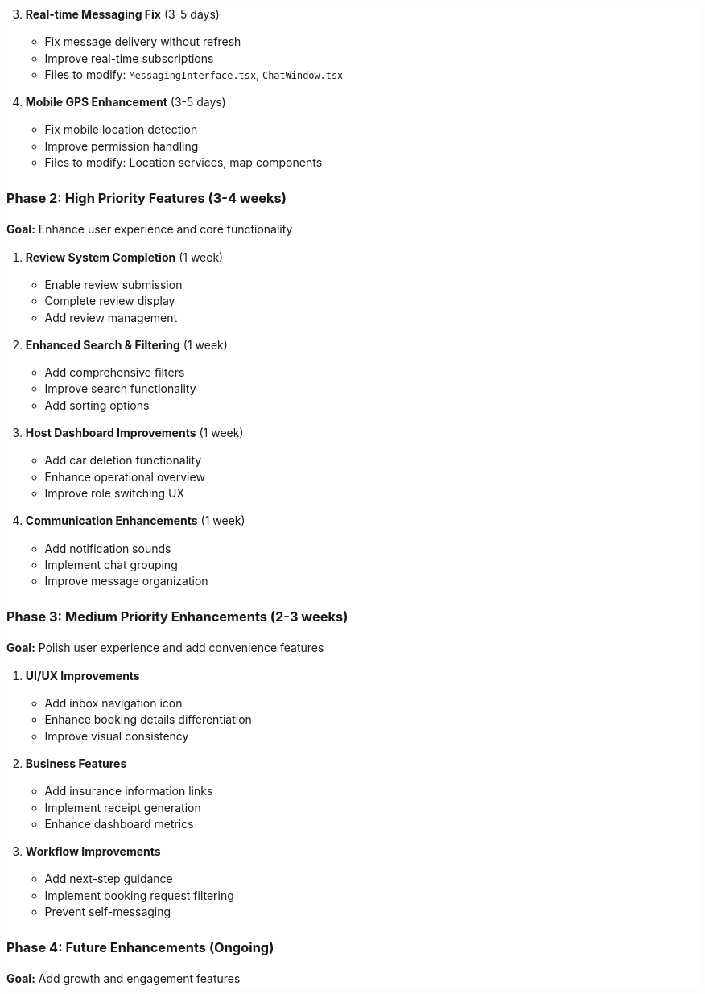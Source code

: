 3. **Real-time Messaging Fix** (3-5 days)
   - Fix message delivery without refresh
   - Improve real-time subscriptions
   - Files to modify: `MessagingInterface.tsx`, `ChatWindow.tsx`

4. **Mobile GPS Enhancement** (3-5 days)
   - Fix mobile location detection
   - Improve permission handling
   - Files to modify: Location services, map components

### Phase 2: High Priority Features (3-4 weeks)
**Goal:** Enhance user experience and core functionality

1. **Review System Completion** (1 week)
   - Enable review submission
   - Complete review display
   - Add review management

2. **Enhanced Search & Filtering** (1 week)
   - Add comprehensive filters
   - Improve search functionality
   - Add sorting options

3. **Host Dashboard Improvements** (1 week)
   - Add car deletion functionality
   - Enhance operational overview
   - Improve role switching UX

4. **Communication Enhancements** (1 week)
   - Add notification sounds
   - Implement chat grouping
   - Improve message organization

### Phase 3: Medium Priority Enhancements (2-3 weeks)
**Goal:** Polish user experience and add convenience features

1. **UI/UX Improvements**
   - Add inbox navigation icon
   - Enhance booking details differentiation
   - Improve visual consistency

2. **Business Features**
   - Add insurance information links
   - Implement receipt generation
   - Enhance dashboard metrics

3. **Workflow Improvements**
   - Add next-step guidance
   - Implement booking request filtering
   - Prevent self-messaging

### Phase 4: Future Enhancements (Ongoing)
**Goal:** Add growth and engagement features
